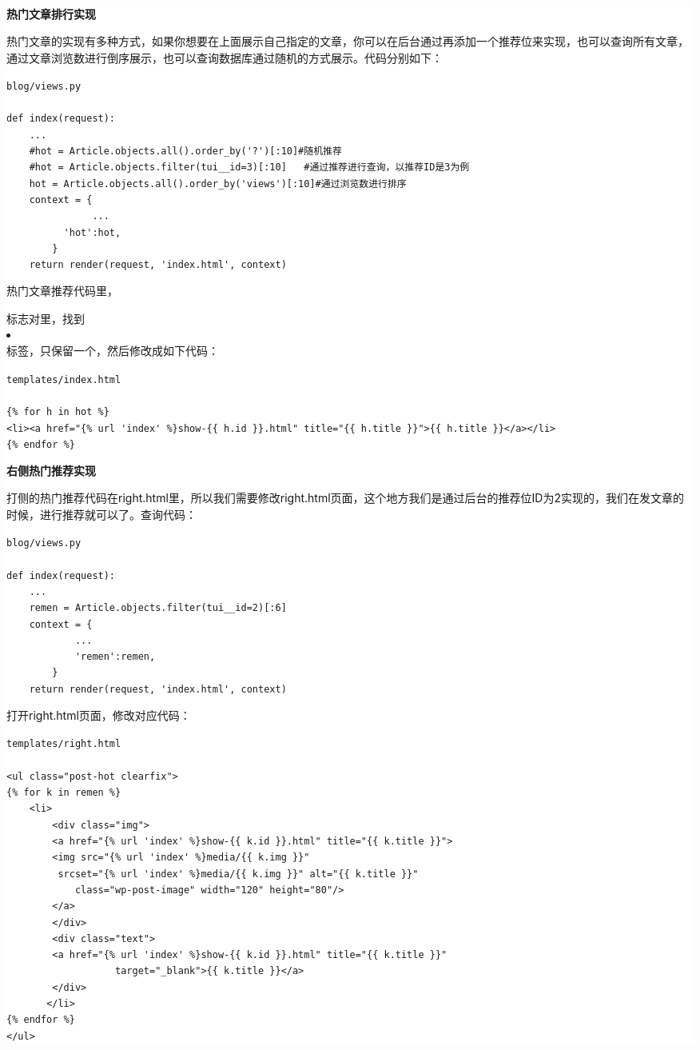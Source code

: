 **热门文章排行实现**

热门文章的实现有多种方式，如果你想要在上面展示自己指定的文章，你可以在后台通过再添加一个推荐位来实现，也可以查询所有文章，通过文章浏览数进行倒序展示，也可以查询数据库通过随机的方式展示。代码分别如下：

```
blog/views.py

def index(request):
    ...
    #hot = Article.objects.all().order_by('?')[:10]#随机推荐
    #hot = Article.objects.filter(tui__id=3)[:10]   #通过推荐进行查询，以推荐ID是3为例
    hot = Article.objects.all().order_by('views')[:10]#通过浏览数进行排序
    context = {
               ... 
          'hot':hot,
        }
    return render(request, 'index.html', context)
```

热门文章推荐代码里，<ol></ol>标志对里，找到<li></li>标签，只保留一个，然后修改成如下代码：

```
templates/index.html

{% for h in hot %}
<li><a href="{% url 'index' %}show-{{ h.id }}.html" title="{{ h.title }}">{{ h.title }}</a></li>
{% endfor %}
```

**右侧热门推荐实现**

打侧的热门推荐代码在right.html里，所以我们需要修改right.html页面，这个地方我们是通过后台的推荐位ID为2实现的，我们在发文章的时候，进行推荐就可以了。查询代码：

```
blog/views.py

def index(request):
    ...
    remen = Article.objects.filter(tui__id=2)[:6]
    context = {
            ...
            'remen':remen,
        }
    return render(request, 'index.html', context)
```

打开right.html页面，修改对应代码：

```
templates/right.html

<ul class="post-hot clearfix">
{% for k in remen %}
    <li>
        <div class="img">
        <a href="{% url 'index' %}show-{{ k.id }}.html" title="{{ k.title }}">
        <img src="{% url 'index' %}media/{{ k.img }}"
         srcset="{% url 'index' %}media/{{ k.img }}" alt="{{ k.title }}" 
            class="wp-post-image" width="120" height="80"/>
        </a>
        </div>
        <div class="text">
        <a href="{% url 'index' %}show-{{ k.id }}.html" title="{{ k.title }}"
                   target="_blank">{{ k.title }}</a>
        </div>
       </li>
{% endfor %}
</ul>
```